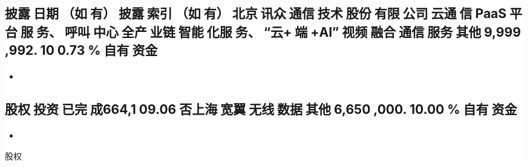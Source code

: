 披露
日期
（如
有）
披露
索引
（如
有）
北京
讯众
通信
技术
股份
有限
公司
云通
信
PaaS
平台
服
务、
呼叫
中心
全产
业链
智能
化服
务、
“云+
端
+AI”
视频
融合
通信
服务
其他
9,999
,992.
10
0.73
%
自有
资金
-
-
股权
投资
已完
成664,1
09.06
否上海
宽翼
无线
数据
其他
6,650
,000.
10.00
%
自有
资金
-
-
股权